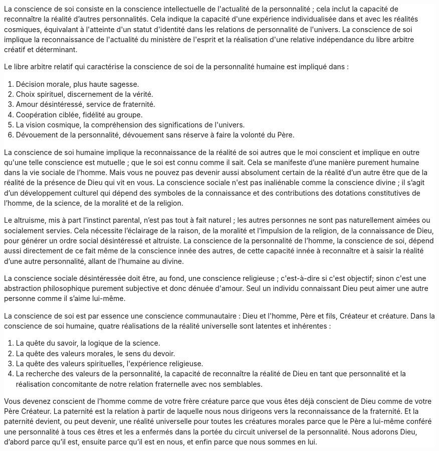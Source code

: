 La conscience de soi consiste en la conscience intellectuelle de l'actualité de la personnalité ; cela inclut la capacité de reconnaître la réalité d’autres personnalités. Cela indique la capacité d'une expérience individualisée dans et avec les réalités cosmiques, équivalant à l'atteinte d'un statut d'identité dans les relations de personnalité de l'univers. La conscience de soi implique la reconnaissance de l'actualité du ministère de l'esprit et la réalisation d'une relative indépendance du libre arbitre créatif et déterminant.

Le libre arbitre relatif qui caractérise la conscience de soi de la personnalité humaine est impliqué dans :

1. Décision morale, plus haute sagesse.
2. Choix spirituel, discernement de la vérité.
3. Amour désintéressé, service de fraternité.
4. Coopération ciblée, fidélité au groupe.
5. La vision cosmique, la compréhension des significations de l'univers.
6. Dévouement de la personnalité, dévouement sans réserve à faire la volonté du Père.

La conscience de soi humaine implique la reconnaissance de la réalité de soi autres que le moi conscient et implique en outre qu'une telle conscience est mutuelle ; que le soi est connu comme il sait. Cela se manifeste d’une manière purement humaine dans la vie sociale de l’homme. Mais vous ne pouvez pas devenir aussi absolument certain de la réalité d’un autre être que de la réalité de la présence de Dieu qui vit en vous. La conscience sociale n'est pas inaliénable comme la conscience divine ; il s’agit d’un développement culturel qui dépend des symboles de la connaissance et des contributions des dotations constitutives de l’homme, de la science, de la moralité et de la religion.

Le altruisme, mis à part l’instinct parental, n’est pas tout à fait naturel ; les autres personnes ne sont pas naturellement aimées ou socialement servies. Cela nécessite l’éclairage de la raison, de la moralité et l’impulsion de la religion, de la connaissance de Dieu, pour générer un ordre social désintéressé et altruiste. La conscience de la personnalité de l’homme, la conscience de soi, dépend aussi directement de ce fait même de la conscience innée des autres, de cette capacité innée à reconnaître et à saisir la réalité d’une autre personnalité, allant de l’humaine au divine.

La conscience sociale désintéressée doit être, au fond, une conscience religieuse ; c'est-à-dire si c'est objectif; sinon c'est une abstraction philosophique purement subjective et donc dénuée d'amour. Seul un individu connaissant Dieu peut aimer une autre personne comme il s’aime lui-même.

La conscience de soi est par essence une conscience communautaire : Dieu et l'homme, Père et fils, Créateur et créature. Dans la conscience de soi humaine, quatre réalisations de la réalité universelle sont latentes et inhérentes :

1. La quête du savoir, la logique de la science.
2. La quête des valeurs morales, le sens du devoir.
3. La quête des valeurs spirituelles, l'expérience religieuse.
4. La recherche des valeurs de la personnalité, la capacité de reconnaître la réalité de Dieu en tant que personnalité et la réalisation concomitante de notre relation fraternelle avec nos semblables.

Vous devenez conscient de l’homme comme de votre frère créature parce que vous êtes déjà conscient de Dieu comme de votre Père Créateur. La paternité est la relation à partir de laquelle nous nous dirigeons vers la reconnaissance de la fraternité. Et la paternité devient, ou peut devenir, une réalité universelle pour toutes les créatures morales parce que le Père a lui-même conféré une personnalité à tous ces êtres et les a enfermés dans la portée du circuit universel de la personnalité. Nous adorons Dieu, d’abord parce qu’il est, ensuite parce qu’il est en nous, et enfin parce que nous sommes en lui.
